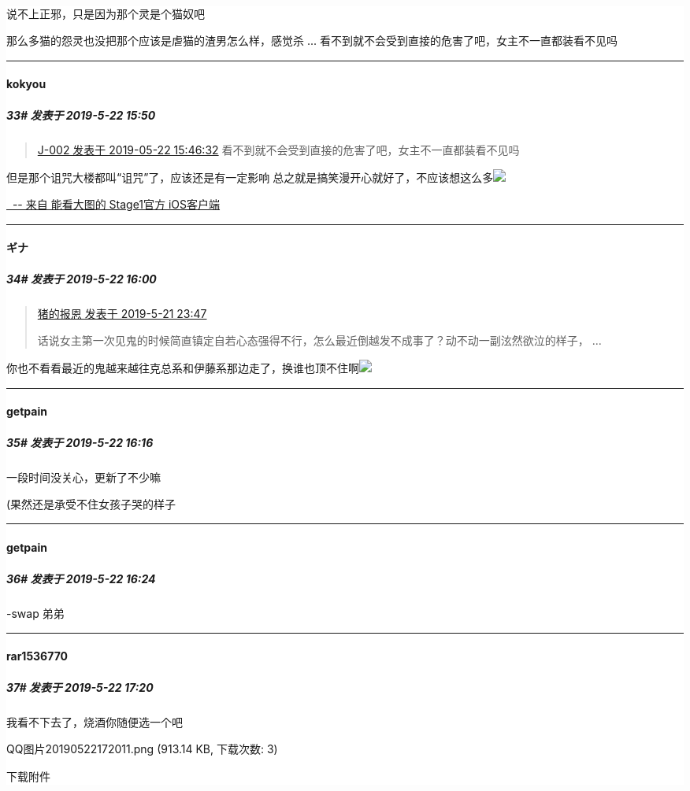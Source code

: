 说不上正邪，只是因为那个灵是个猫奴吧

那么多猫的怨灵也没把那个应该是虐猫的渣男怎么样，感觉杀 ...</blockquote>
看不到就不会受到直接的危害了吧，女主不一直都装看不见吗

*****

####  kokyou  
##### 33#       发表于 2019-5-22 15:50

<blockquote><a href="httphttps://bbs.saraba1st.com/2b/forum.php?mod=redirect&amp;goto=findpost&amp;pid=43804979&amp;ptid=1833229" target="_blank">J-002 发表于 2019-05-22 15:46:32</a>
看不到就不会受到直接的危害了吧，女主不一直都装看不见吗</blockquote>但是那个诅咒大楼都叫“诅咒”了，应该还是有一定影响
总之就是搞笑漫开心就好了，不应该想这么多<img src="https://static.saraba1st.com/image/smiley/face2017/074.png" referrerpolicy="no-referrer">

[  -- 来自 能看大图的 Stage1官方 iOS客户端](https://itunes.apple.com/fi/app/saraba1st/id1221237470?mt=8)

*****

####  ギナ  
##### 34#       发表于 2019-5-22 16:00

<blockquote><a href="httphttps://bbs.saraba1st.com/2b/forum.php?mod=redirect&amp;goto=findpost&amp;pid=43797233&amp;ptid=1833229" target="_blank">猪的报恩 发表于 2019-5-21 23:47</a>

话说女主第一次见鬼的时候简直镇定自若心态强得不行，怎么最近倒越发不成事了？动不动一副泫然欲泣的样子， ...</blockquote>
你也不看看最近的鬼越来越往克总系和伊藤系那边走了，换谁也顶不住啊<img src="https://static.saraba1st.com/image/smiley/face2017/160.png" referrerpolicy="no-referrer">

*****

####  getpain  
##### 35#       发表于 2019-5-22 16:16

一段时间没关心，更新了不少嘛

(果然还是承受不住女孩子哭的样子

*****

####  getpain  
##### 36#       发表于 2019-5-22 16:24

-swap 弟弟

*****

####  rar1536770  
##### 37#       发表于 2019-5-22 17:20

我看不下去了，烧酒你随便选一个吧

QQ图片20190522172011.png
(913.14 KB, 下载次数: 3)

下载附件
